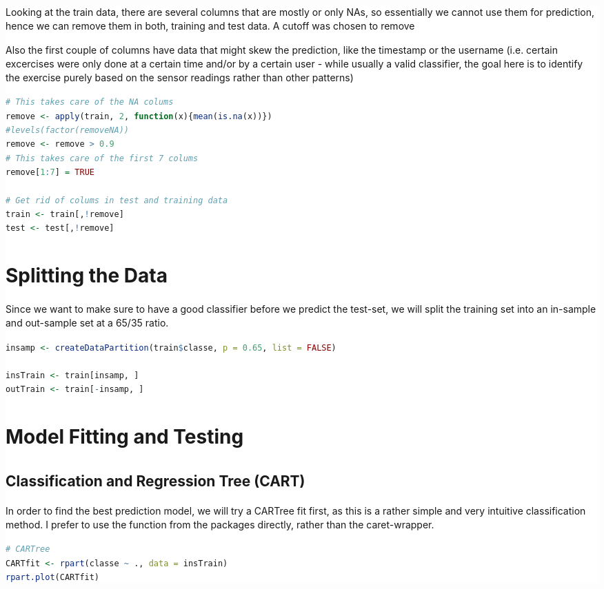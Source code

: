 Looking at the train data, there are several columns that are mostly or only NAs, so essentially we cannot use them for prediction, hence we can remove them in both, training and test data. A cutoff was chosen to remove

Also the first couple of columns have data that might skew the prediction, like the timestamp or the username (i.e. certain excercises were only done at a certain time and/or by a certain user - while usually a valid classifier, the goal here is to identify the exercise purely based on the sensor readings rather than other patterns)


```r
# This takes care of the NA colums
remove <- apply(train, 2, function(x){mean(is.na(x))}) 
#levels(factor(removeNA))
remove <- remove > 0.9
# This takes care of the first 7 colums
remove[1:7] = TRUE

# Get rid of colums in test and training data
train <- train[,!remove]
test <- test[,!remove]
```

# Splitting the Data

Since we want to make sure to have a good classifier before we predict the test-set, we will split the training set into an in-sample and out-sample set at a 65/35 ratio.


```r
insamp <- createDataPartition(train$classe, p = 0.65, list = FALSE)

insTrain <- train[insamp, ]
outTrain <- train[-insamp, ]
```

# Model Fitting and Testing

## Classification and Regression Tree (CART)

In order to find the best prediction model, we will try a CARTree fit first, as this is a rather simple and very intuitive classification method. I prefer to use the function from the packages directly, rather than the caret-wrapper.


```r
# CARTree
CARTfit <- rpart(classe ~ ., data = insTrain)
rpart.plot(CARTfit)
```
